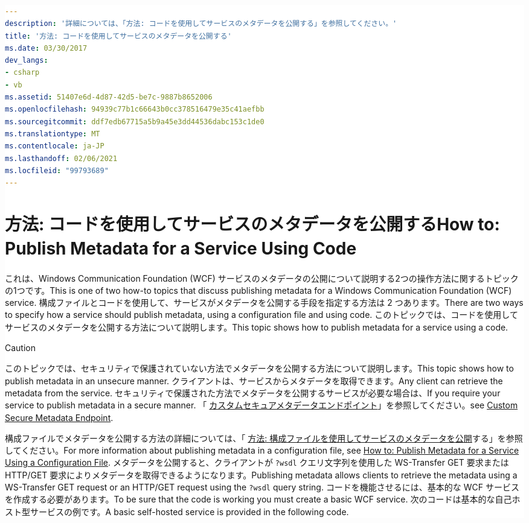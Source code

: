```yaml
---
description: '詳細については、「方法: コードを使用してサービスのメタデータを公開する」を参照してください。'
title: '方法: コードを使用してサービスのメタデータを公開する'
ms.date: 03/30/2017
dev_langs:
- csharp
- vb
ms.assetid: 51407e6d-4d87-42d5-be7c-9887b8652006
ms.openlocfilehash: 94939c77b1c66643b0cc378516479e35c41aefbb
ms.sourcegitcommit: ddf7edb67715a5b9a45e3dd44536dabc153c1de0
ms.translationtype: MT
ms.contentlocale: ja-JP
ms.lasthandoff: 02/06/2021
ms.locfileid: "99793689"
---
```

# <a name="how-to-publish-metadata-for-a-service-using-code"></a><span data-ttu-id="9a2d8-103">方法: コードを使用してサービスのメタデータを公開する</span><span class="sxs-lookup"><span data-stu-id="9a2d8-103">How to: Publish Metadata for a Service Using Code</span></span>

<span data-ttu-id="9a2d8-104">これは、Windows Communication Foundation (WCF) サービスのメタデータの公開について説明する2つの操作方法に関するトピックの1つです。</span><span class="sxs-lookup"><span data-stu-id="9a2d8-104">This is one of two how-to topics that discuss publishing metadata for a Windows Communication Foundation (WCF) service.</span></span> <span data-ttu-id="9a2d8-105">構成ファイルとコードを使用して、サービスがメタデータを公開する手段を指定する方法は 2 つあります。</span><span class="sxs-lookup"><span data-stu-id="9a2d8-105">There are two ways to specify how a service should publish metadata, using a configuration file and using code.</span></span> <span data-ttu-id="9a2d8-106">このトピックでは、コードを使用してサービスのメタデータを公開する方法について説明します。</span><span class="sxs-lookup"><span data-stu-id="9a2d8-106">This topic shows how to publish metadata for a service using a code.</span></span>  
  
> [!CAUTION]
> <span data-ttu-id="9a2d8-107">このトピックでは、セキュリティで保護されていない方法でメタデータを公開する方法について説明します。</span><span class="sxs-lookup"><span data-stu-id="9a2d8-107">This topic shows how to publish metadata in an unsecure manner.</span></span> <span data-ttu-id="9a2d8-108">クライアントは、サービスからメタデータを取得できます。</span><span class="sxs-lookup"><span data-stu-id="9a2d8-108">Any client can retrieve the metadata from the service.</span></span> <span data-ttu-id="9a2d8-109">セキュリティで保護された方法でメタデータを公開するサービスが必要な場合は、</span><span class="sxs-lookup"><span data-stu-id="9a2d8-109">If you require your service to publish metadata in a secure manner.</span></span> <span data-ttu-id="9a2d8-110">「 [カスタムセキュアメタデータエンドポイント](../samples/custom-secure-metadata-endpoint.md)」を参照してください。</span><span class="sxs-lookup"><span data-stu-id="9a2d8-110">see [Custom Secure Metadata Endpoint](../samples/custom-secure-metadata-endpoint.md).</span></span>  
  
 <span data-ttu-id="9a2d8-111">構成ファイルでメタデータを公開する方法の詳細については、「 [方法: 構成ファイルを使用してサービスのメタデータを公開](how-to-publish-metadata-for-a-service-using-a-configuration-file.md)する」を参照してください。</span><span class="sxs-lookup"><span data-stu-id="9a2d8-111">For more information about publishing metadata in a configuration file, see [How to: Publish Metadata for a Service Using a Configuration File](how-to-publish-metadata-for-a-service-using-a-configuration-file.md).</span></span> <span data-ttu-id="9a2d8-112">メタデータを公開すると、クライアントが `?wsdl` クエリ文字列を使用した WS-Transfer GET 要求または HTTP/GET 要求によりメタデータを取得できるようになります。</span><span class="sxs-lookup"><span data-stu-id="9a2d8-112">Publishing metadata allows clients to retrieve the metadata using a WS-Transfer GET request or an HTTP/GET request using the `?wsdl` query string.</span></span> <span data-ttu-id="9a2d8-113">コードを機能させるには、基本的な WCF サービスを作成する必要があります。</span><span class="sxs-lookup"><span data-stu-id="9a2d8-113">To be sure that the code is working you must create a basic WCF service.</span></span> <span data-ttu-id="9a2d8-114">次のコードは基本的な自己ホスト型サービスの例です。</span><span class="sxs-lookup"><span data-stu-id="9a2d8-114">A basic self-hosted service is provided in the following code.</span></span>  
  